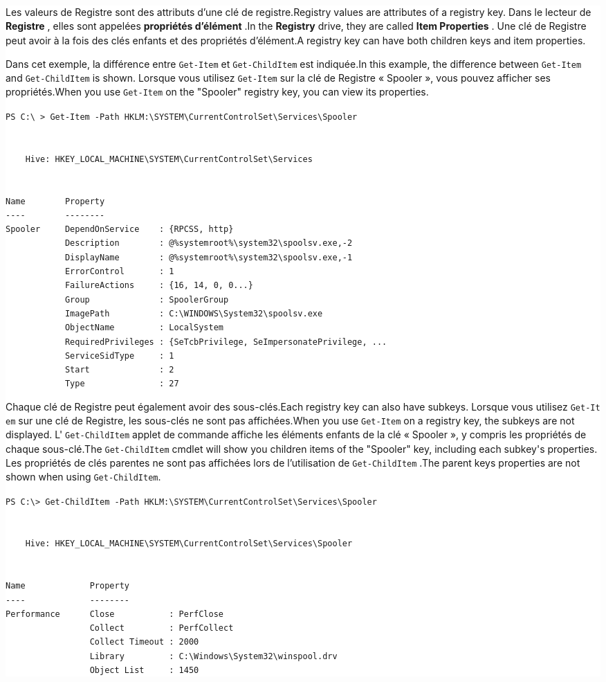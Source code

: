 <span data-ttu-id="2bafb-157">Les valeurs de Registre sont des attributs d’une clé de registre.</span><span class="sxs-lookup"><span data-stu-id="2bafb-157">Registry values are attributes of a registry key.</span></span> <span data-ttu-id="2bafb-158">Dans le lecteur de **Registre** , elles sont appelées **propriétés d’élément** .</span><span class="sxs-lookup"><span data-stu-id="2bafb-158">In the **Registry** drive, they are called **Item Properties** .</span></span> <span data-ttu-id="2bafb-159">Une clé de Registre peut avoir à la fois des clés enfants et des propriétés d’élément.</span><span class="sxs-lookup"><span data-stu-id="2bafb-159">A registry key can have both children keys and item properties.</span></span>

<span data-ttu-id="2bafb-160">Dans cet exemple, la différence entre `Get-Item` et `Get-ChildItem` est indiquée.</span><span class="sxs-lookup"><span data-stu-id="2bafb-160">In this example, the difference between `Get-Item` and `Get-ChildItem` is shown.</span></span> <span data-ttu-id="2bafb-161">Lorsque vous utilisez `Get-Item` sur la clé de Registre « Spooler », vous pouvez afficher ses propriétés.</span><span class="sxs-lookup"><span data-stu-id="2bafb-161">When you use `Get-Item` on the "Spooler" registry key, you can view its properties.</span></span>

```
PS C:\ > Get-Item -Path HKLM:\SYSTEM\CurrentControlSet\Services\Spooler


    Hive: HKEY_LOCAL_MACHINE\SYSTEM\CurrentControlSet\Services


Name        Property
----        --------
Spooler     DependOnService    : {RPCSS, http}
            Description        : @%systemroot%\system32\spoolsv.exe,-2
            DisplayName        : @%systemroot%\system32\spoolsv.exe,-1
            ErrorControl       : 1
            FailureActions     : {16, 14, 0, 0...}
            Group              : SpoolerGroup
            ImagePath          : C:\WINDOWS\System32\spoolsv.exe
            ObjectName         : LocalSystem
            RequiredPrivileges : {SeTcbPrivilege, SeImpersonatePrivilege, ...
            ServiceSidType     : 1
            Start              : 2
            Type               : 27
```

<span data-ttu-id="2bafb-162">Chaque clé de Registre peut également avoir des sous-clés.</span><span class="sxs-lookup"><span data-stu-id="2bafb-162">Each registry key can also have subkeys.</span></span> <span data-ttu-id="2bafb-163">Lorsque vous utilisez `Get-Item` sur une clé de Registre, les sous-clés ne sont pas affichées.</span><span class="sxs-lookup"><span data-stu-id="2bafb-163">When you use `Get-Item` on a registry key, the subkeys are not displayed.</span></span> <span data-ttu-id="2bafb-164">L' `Get-ChildItem` applet de commande affiche les éléments enfants de la clé « Spooler », y compris les propriétés de chaque sous-clé.</span><span class="sxs-lookup"><span data-stu-id="2bafb-164">The `Get-ChildItem` cmdlet will show you children items of the "Spooler" key, including each subkey's properties.</span></span> <span data-ttu-id="2bafb-165">Les propriétés de clés parentes ne sont pas affichées lors de l’utilisation de `Get-ChildItem` .</span><span class="sxs-lookup"><span data-stu-id="2bafb-165">The parent keys properties are not shown when using `Get-ChildItem`.</span></span>

```
PS C:\> Get-ChildItem -Path HKLM:\SYSTEM\CurrentControlSet\Services\Spooler


    Hive: HKEY_LOCAL_MACHINE\SYSTEM\CurrentControlSet\Services\Spooler


Name             Property
----             --------
Performance      Close           : PerfClose
                 Collect         : PerfCollect
                 Collect Timeout : 2000
                 Library         : C:\Windows\System32\winspool.drv
                 Object List     : 1450
```